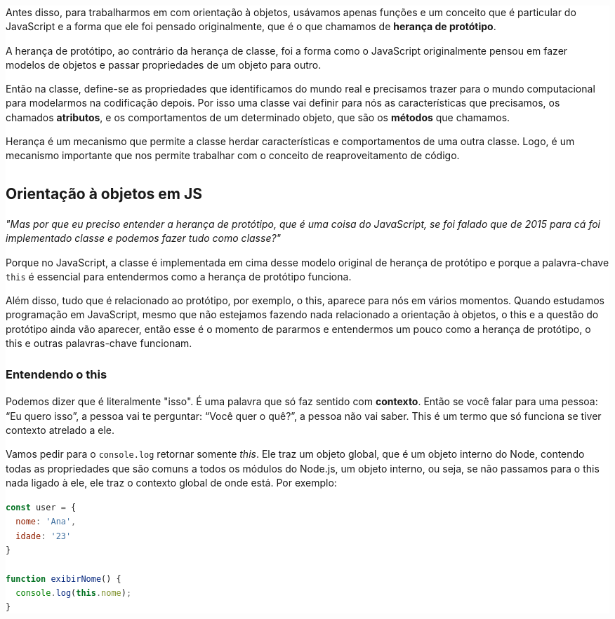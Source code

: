 Antes disso, para trabalharmos em com orientação à objetos, usávamos apenas 
funções e um conceito que é particular do JavaScript e a forma que ele foi pensado 
originalmente, que é o que chamamos de **herança de protótipo**.

A herança de protótipo, ao contrário da herança de classe, foi a forma como o 
JavaScript originalmente pensou em fazer modelos de objetos e passar propriedades 
de um objeto para outro.

Então na classe, define-se as propriedades que identificamos do mundo real e 
precisamos trazer para o mundo computacional para modelarmos na codificação depois. 
Por isso uma classe vai definir para nós as características que precisamos, os 
chamados **atributos**, e os comportamentos de um determinado objeto, que são os 
**métodos** que chamamos.

Herança é um mecanismo que permite a classe herdar características e comportamentos 
de uma outra classe. Logo, é um mecanismo importante que nos permite trabalhar com 
o conceito de reaproveitamento de código.

## Orientação à objetos em JS

*"Mas por que eu preciso entender a herança de protótipo, que é uma coisa do JavaScript, se foi falado que de 2015 para cá foi implementado classe e podemos fazer tudo como classe?"*

Porque no JavaScript, a classe é implementada em cima desse modelo original de 
herança de protótipo e porque a palavra-chave `this` é essencial para entendermos 
como a herança de protótipo funciona.

Além disso, tudo que é relacionado ao protótipo, por exemplo, o this, aparece para 
nós em vários momentos. Quando estudamos programação em JavaScript, mesmo que não 
estejamos fazendo nada relacionado a orientação à objetos, o this e a questão do 
protótipo ainda vão aparecer, então esse é o momento de pararmos e entendermos um 
pouco como a herança de protótipo, o this e outras palavras-chave funcionam.

### Entendendo o this

Podemos dizer que é literalmente "isso". É uma palavra que só faz sentido com 
**contexto**. Então se você falar para uma pessoa: “Eu quero isso”, a pessoa vai 
te perguntar: “Você quer o quê?”, a pessoa não vai saber. This é um termo que só 
funciona se tiver contexto atrelado a ele.

Vamos pedir para o `console.log` retornar somente *this*. Ele traz um objeto global, 
que é um objeto interno do Node, contendo todas as propriedades que são comuns a 
todos os módulos do Node.js, um objeto interno, ou seja, se não passamos para o 
this nada ligado à ele, ele traz o contexto global de onde está. Por exemplo:

```js
const user = {
  nome: 'Ana',
  idade: '23'
}

function exibirNome() {
  console.log(this.nome);
}
```
